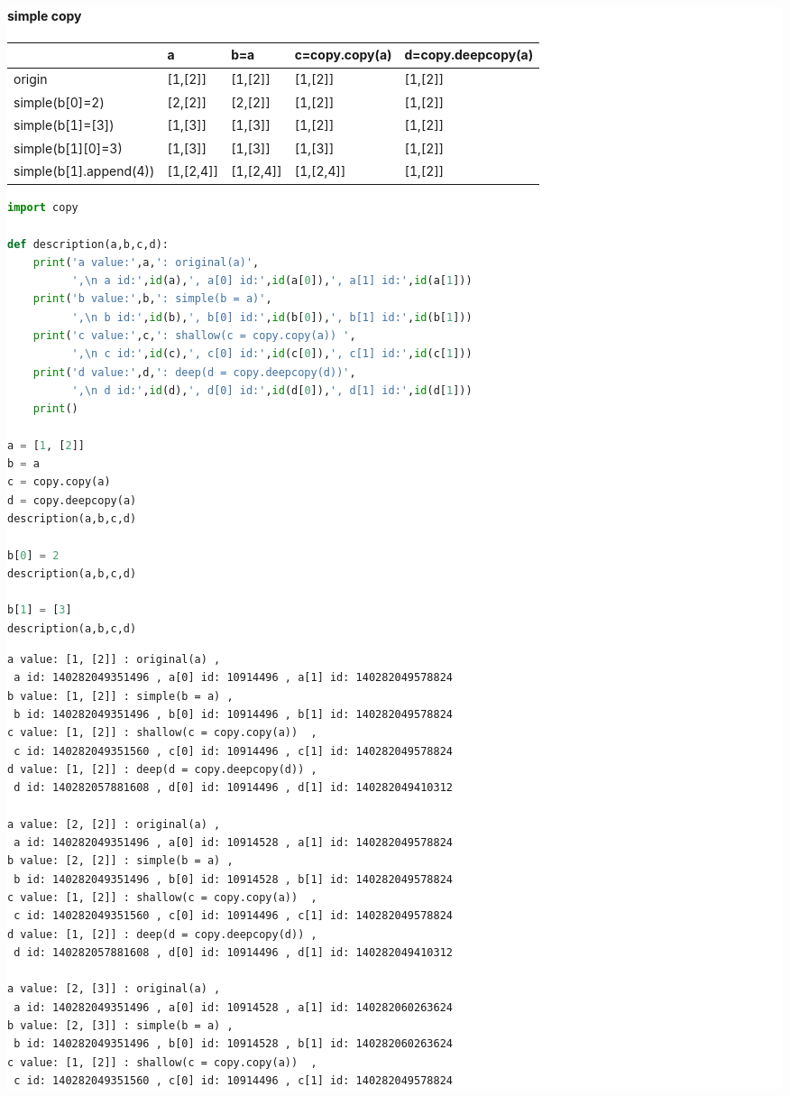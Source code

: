 #### simple copy

|                       |a|b=a|c=copy.copy(a)|d=copy.deepcopy(a)|
|:--                    |:--   |:-- |:-- |:-- |
|origin                 |[1,[2]]     |[1,[2]]     |[1,[2]]     |[1,[2]]   |
|simple(b[0]=2)         |[2,[2]]     |[2,[2]]     |[1,[2]]     |[1,[2]]   |
|simple(b[1]=[3])       |[1,[3]]     |[1,[3]]     |[1,[2]]     |[1,[2]]   |
|simple(b[1][0]=3)      |[1,[3]]     |[1,[3]]     |[1,[3]]     |[1,[2]]   |
|simple(b[1].append(4)) |[1,[2,4]]   |[1,[2,4]]   |[1,[2,4]]   |[1,[2]]   |

```python
import copy

def description(a,b,c,d):
    print('a value:',a,': original(a)',
          ',\n a id:',id(a),', a[0] id:',id(a[0]),', a[1] id:',id(a[1]))
    print('b value:',b,': simple(b = a)',
          ',\n b id:',id(b),', b[0] id:',id(b[0]),', b[1] id:',id(b[1]))
    print('c value:',c,': shallow(c = copy.copy(a)) ',
          ',\n c id:',id(c),', c[0] id:',id(c[0]),', c[1] id:',id(c[1]))
    print('d value:',d,': deep(d = copy.deepcopy(d))',
          ',\n d id:',id(d),', d[0] id:',id(d[0]),', d[1] id:',id(d[1]))
    print()
    
a = [1, [2]]
b = a
c = copy.copy(a)
d = copy.deepcopy(a)
description(a,b,c,d)

b[0] = 2
description(a,b,c,d)

b[1] = [3]
description(a,b,c,d)
```
```
a value: [1, [2]] : original(a) ,
 a id: 140282049351496 , a[0] id: 10914496 , a[1] id: 140282049578824
b value: [1, [2]] : simple(b = a) ,
 b id: 140282049351496 , b[0] id: 10914496 , b[1] id: 140282049578824
c value: [1, [2]] : shallow(c = copy.copy(a))  ,
 c id: 140282049351560 , c[0] id: 10914496 , c[1] id: 140282049578824
d value: [1, [2]] : deep(d = copy.deepcopy(d)) ,
 d id: 140282057881608 , d[0] id: 10914496 , d[1] id: 140282049410312

a value: [2, [2]] : original(a) ,
 a id: 140282049351496 , a[0] id: 10914528 , a[1] id: 140282049578824
b value: [2, [2]] : simple(b = a) ,
 b id: 140282049351496 , b[0] id: 10914528 , b[1] id: 140282049578824
c value: [1, [2]] : shallow(c = copy.copy(a))  ,
 c id: 140282049351560 , c[0] id: 10914496 , c[1] id: 140282049578824
d value: [1, [2]] : deep(d = copy.deepcopy(d)) ,
 d id: 140282057881608 , d[0] id: 10914496 , d[1] id: 140282049410312

a value: [2, [3]] : original(a) ,
 a id: 140282049351496 , a[0] id: 10914528 , a[1] id: 140282060263624
b value: [2, [3]] : simple(b = a) ,
 b id: 140282049351496 , b[0] id: 10914528 , b[1] id: 140282060263624
c value: [1, [2]] : shallow(c = copy.copy(a))  ,
 c id: 140282049351560 , c[0] id: 10914496 , c[1] id: 140282049578824
```